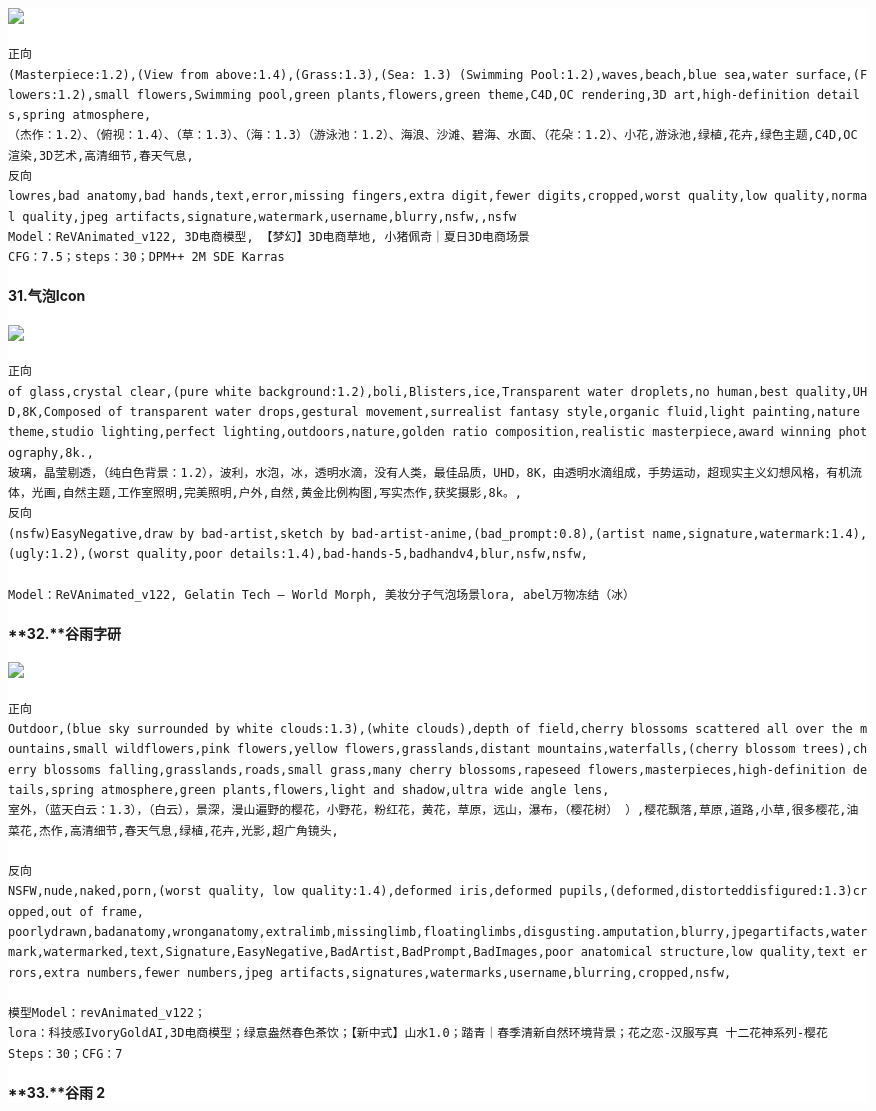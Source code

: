 ![](./note_img/Reference/20240901_180045.jpg)

```markdown
正向
(Masterpiece:1.2),(View from above:1.4),(Grass:1.3),(Sea: 1.3) (Swimming Pool:1.2),waves,beach,blue sea,water surface,(Flowers:1.2),small flowers,Swimming pool,green plants,flowers,green theme,C4D,OC rendering,3D art,high-definition details,spring atmosphere,
（杰作：1.2）、（俯视：1.4）、（草：1.3）、（海：1.3）（游泳池：1.2）、海浪、沙滩、碧海、水面、（花朵：1.2）、小花,游泳池,绿植,花卉,绿色主题,C4D,OC渲染,3D艺术,高清细节,春天气息,
反向
lowres,bad anatomy,bad hands,text,error,missing fingers,extra digit,fewer digits,cropped,worst quality,low quality,normal quality,jpeg artifacts,signature,watermark,username,blurry,nsfw,,nsfw
Model：ReVAnimated_v122, 3D电商模型, 【梦幻】3D电商草地, 小猪佩奇｜夏日3D电商场景
CFG：7.5；steps：30；DPM++ 2M SDE Karras
```
#### **31.气泡Icon**

![](./note_img/Reference/20240901_180642.jpg)

```markdown
正向
of glass,crystal clear,(pure white background:1.2),boli,Blisters,ice,Transparent water droplets,no human,best quality,UHD,8K,Composed of transparent water drops,gestural movement,surrealist fantasy style,organic fluid,light painting,nature theme,studio lighting,perfect lighting,outdoors,nature,golden ratio composition,realistic masterpiece,award winning photography,8k.,
玻璃，晶莹剔透，（纯白色背景：1.2），波利，水泡，冰，透明水滴，没有人类，最佳品质，UHD，8K，由透明水滴组成，手势运动，超现实主义幻想风格，有机流体，光画,自然主题,工作室照明,完美照明,户外,自然,黄金比例构图,写实杰作,获奖摄影,8k。,
反向
(nsfw)EasyNegative,draw by bad-artist,sketch by bad-artist-anime,(bad_prompt:0.8),(artist name,signature,watermark:1.4),(ugly:1.2),(worst quality,poor details:1.4),bad-hands-5,badhandv4,blur,nsfw,nsfw,

Model：ReVAnimated_v122, Gelatin Tech – World Morph, 美妆分子气泡场景lora, abel万物冻结（冰）
```
#### **32.**谷雨字研

![](./note_img/Reference/20240901_184941.jpg)

```markdown
正向
Outdoor,(blue sky surrounded by white clouds:1.3),(white clouds),depth of field,cherry blossoms scattered all over the mountains,small wildflowers,pink flowers,yellow flowers,grasslands,distant mountains,waterfalls,(cherry blossom trees),cherry blossoms falling,grasslands,roads,small grass,many cherry blossoms,rapeseed flowers,masterpieces,high-definition details,spring atmosphere,green plants,flowers,light and shadow,ultra wide angle lens,
室外，（蓝天白云：1.3），（白云），景深，漫山遍野的樱花，小野花，粉红花，黄花，草原，远山，瀑布，（樱花树） ）,樱花飘落,草原,道路,小草,很多樱花,油菜花,杰作,高清细节,春天气息,绿植,花卉,光影,超广角镜头,

反向
NSFW,nude,naked,porn,(worst quality, low quality:1.4),deformed iris,deformed pupils,(deformed,distorteddisfigured:1.3)cropped,out of frame,
poorlydrawn,badanatomy,wronganatomy,extralimb,missinglimb,floatinglimbs,disgusting.amputation,blurry,jpegartifacts,watermark,watermarked,text,Signature,EasyNegative,BadArtist,BadPrompt,BadImages,poor anatomical structure,low quality,text errors,extra numbers,fewer numbers,jpeg artifacts,signatures,watermarks,username,blurring,cropped,nsfw,

模型Model：revAnimated_v122；
lora：科技感IvoryGoldAI,3D电商模型；绿意盎然春色茶饮；【新中式】山水1.0；踏青｜春季清新自然环境背景；花之恋-汉服写真 十二花神系列-樱花
Steps：30；CFG：7
```
#### **33.**谷雨 2
